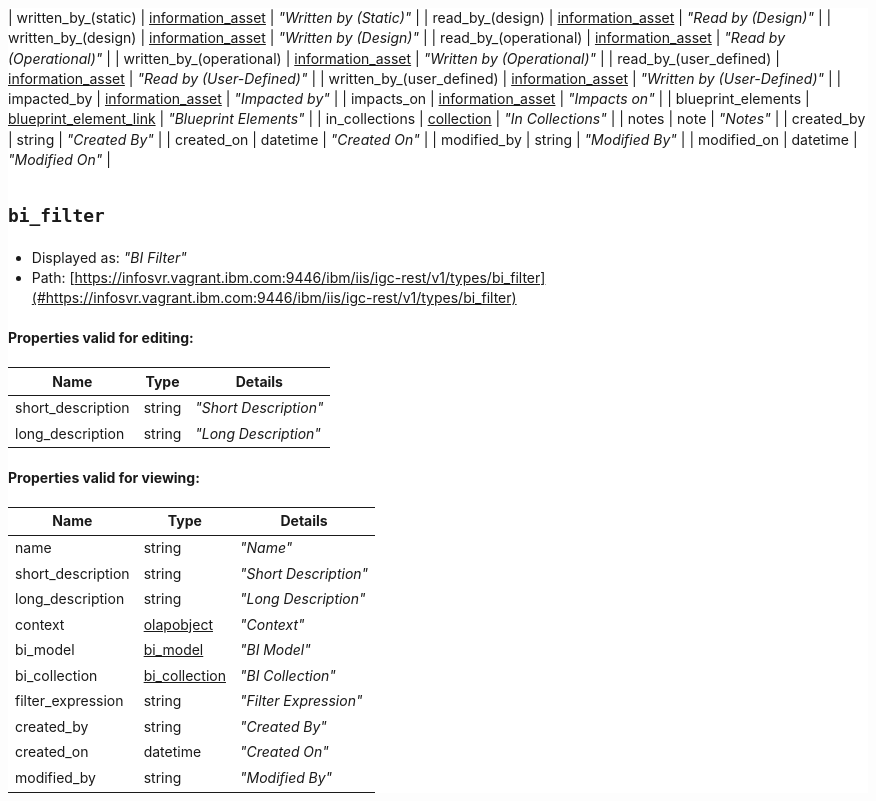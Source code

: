 | written_by_(static) | [information_asset](#information_asset) | _"Written by (Static)"_ |
| read_by_(design) | [information_asset](#information_asset) | _"Read by (Design)"_ |
| written_by_(design) | [information_asset](#information_asset) | _"Written by (Design)"_ |
| read_by_(operational) | [information_asset](#information_asset) | _"Read by (Operational)"_ |
| written_by_(operational) | [information_asset](#information_asset) | _"Written by (Operational)"_ |
| read_by_(user_defined) | [information_asset](#information_asset) | _"Read by (User-Defined)"_ |
| written_by_(user_defined) | [information_asset](#information_asset) | _"Written by (User-Defined)"_ |
| impacted_by | [information_asset](#information_asset) | _"Impacted by"_ |
| impacts_on | [information_asset](#information_asset) | _"Impacts on"_ |
| blueprint_elements | [blueprint_element_link](#blueprint_element_link) | _"Blueprint Elements"_ |
| in_collections | [collection](#collection) | _"In Collections"_ |
| notes | note | _"Notes"_ |
| created_by | string | _"Created By"_ |
| created_on | datetime | _"Created On"_ |
| modified_by | string | _"Modified By"_ |
| modified_on | datetime | _"Modified On"_ |


## `bi_filter`

- Displayed as: _"BI Filter"_
- Path: [https://infosvr.vagrant.ibm.com:9446/ibm/iis/igc-rest/v1/types/bi_filter](#https://infosvr.vagrant.ibm.com:9446/ibm/iis/igc-rest/v1/types/bi_filter)

#### Properties valid for editing:

| Name | Type | Details |
| ---- | ---- | ---- |
| short_description | string | _"Short Description"_ |
| long_description | string | _"Long Description"_ |

#### Properties valid for viewing:

| Name | Type | Details |
| ---- | ---- | ---- |
| name | string | _"Name"_ |
| short_description | string | _"Short Description"_ |
| long_description | string | _"Long Description"_ |
| context | [olapobject](#olapobject) | _"Context"_ |
| bi_model | [bi_model](#bi_model) | _"BI Model"_ |
| bi_collection | [bi_collection](#bi_collection) | _"BI Collection"_ |
| filter_expression | string | _"Filter Expression"_ |
| created_by | string | _"Created By"_ |
| created_on | datetime | _"Created On"_ |
| modified_by | string | _"Modified By"_ |